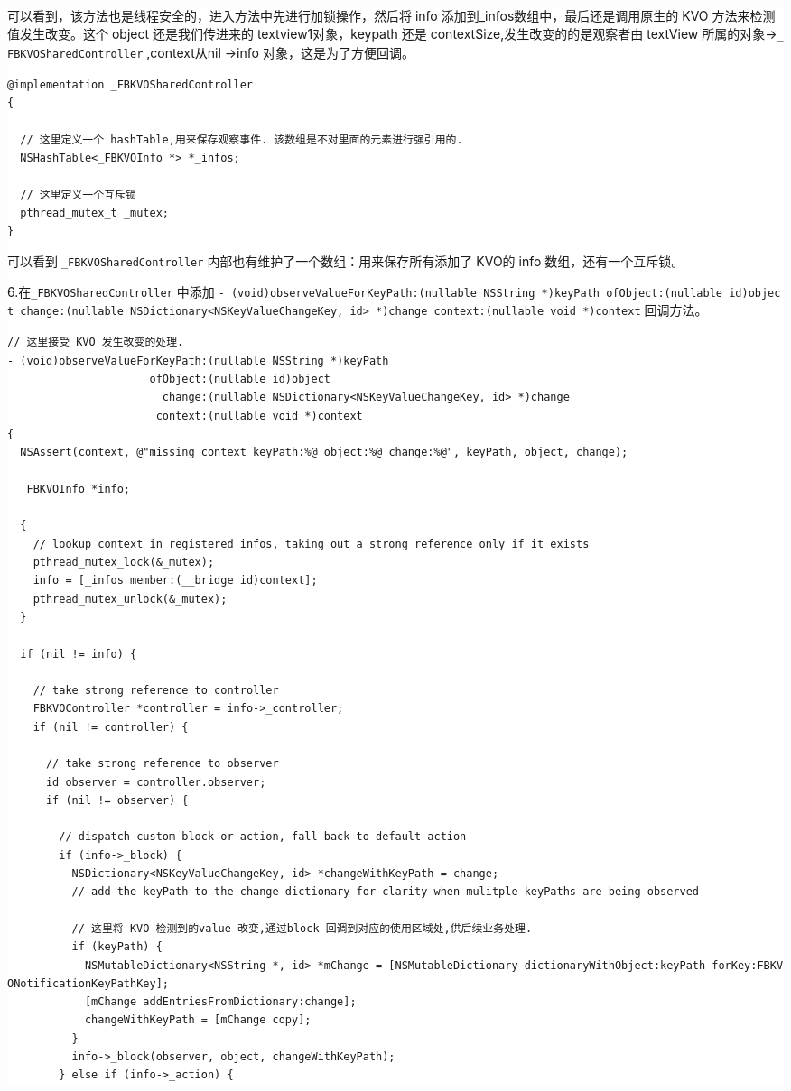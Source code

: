 可以看到，该方法也是线程安全的，进入方法中先进行加锁操作，然后将 info 添加到_infos数组中，最后还是调用原生的 KVO 方法来检测值发生改变。这个 object 还是我们传进来的 textview1对象，keypath 还是 contextSize,发生改变的的是观察者由 textView 所属的对象->`_FBKVOSharedController` ,context从nil ->info 对象，这是为了方便回调。

``` objc
@implementation _FBKVOSharedController
{
  
  // 这里定义一个 hashTable,用来保存观察事件. 该数组是不对里面的元素进行强引用的.
  NSHashTable<_FBKVOInfo *> *_infos;
  
  // 这里定义一个互斥锁
  pthread_mutex_t _mutex;
}
```
可以看到 `_FBKVOSharedController` 内部也有维护了一个数组：用来保存所有添加了 KVO的 info 数组，还有一个互斥锁。
 
6.在`_FBKVOSharedController` 中添加 `- (void)observeValueForKeyPath:(nullable NSString *)keyPath
                      ofObject:(nullable id)object
                        change:(nullable NSDictionary<NSKeyValueChangeKey, id> *)change
                       context:(nullable void *)context` 回调方法。
                       
``` objc
// 这里接受 KVO 发生改变的处理.
- (void)observeValueForKeyPath:(nullable NSString *)keyPath
                      ofObject:(nullable id)object
                        change:(nullable NSDictionary<NSKeyValueChangeKey, id> *)change
                       context:(nullable void *)context
{
  NSAssert(context, @"missing context keyPath:%@ object:%@ change:%@", keyPath, object, change);

  _FBKVOInfo *info;

  {
    // lookup context in registered infos, taking out a strong reference only if it exists
    pthread_mutex_lock(&_mutex);
    info = [_infos member:(__bridge id)context];
    pthread_mutex_unlock(&_mutex);
  }

  if (nil != info) {

    // take strong reference to controller
    FBKVOController *controller = info->_controller;
    if (nil != controller) {

      // take strong reference to observer
      id observer = controller.observer;
      if (nil != observer) {

        // dispatch custom block or action, fall back to default action
        if (info->_block) {
          NSDictionary<NSKeyValueChangeKey, id> *changeWithKeyPath = change;
          // add the keyPath to the change dictionary for clarity when mulitple keyPaths are being observed
          
          // 这里将 KVO 检测到的value 改变,通过block 回调到对应的使用区域处,供后续业务处理.
          if (keyPath) {
            NSMutableDictionary<NSString *, id> *mChange = [NSMutableDictionary dictionaryWithObject:keyPath forKey:FBKVONotificationKeyPathKey];
            [mChange addEntriesFromDictionary:change];
            changeWithKeyPath = [mChange copy];
          }
          info->_block(observer, object, changeWithKeyPath);
        } else if (info->_action) {
```